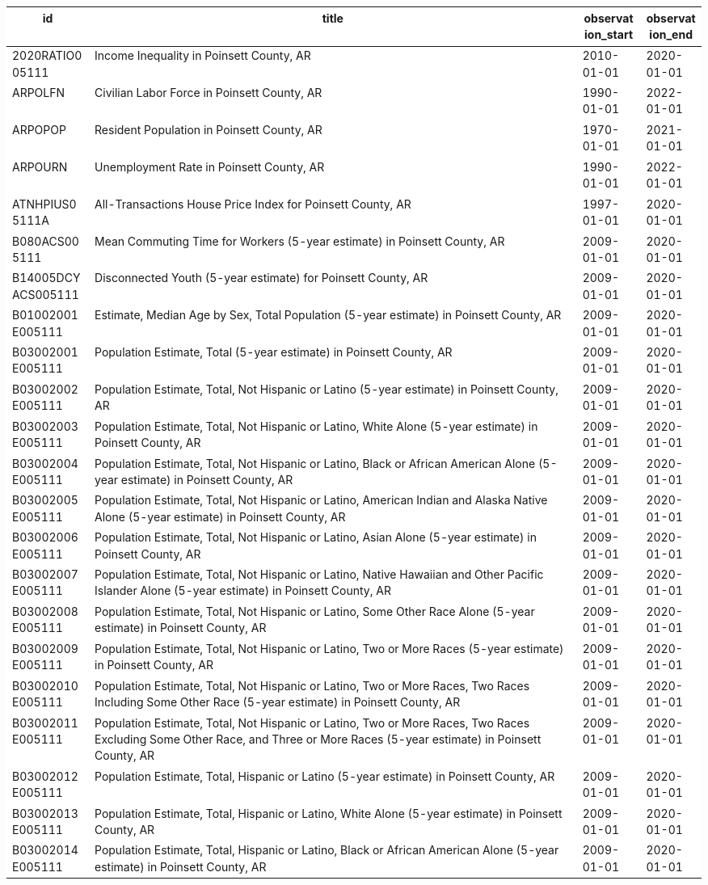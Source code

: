 | id                        | title                                                                                                                                                                        | observation_start   | observation_end   |
|---------------------------|------------------------------------------------------------------------------------------------------------------------------------------------------------------------------|---------------------|-------------------|
| 2020RATIO005111           | Income Inequality in Poinsett County, AR                                                                                                                                     | 2010-01-01          | 2020-01-01        |
| ARPOLFN                   | Civilian Labor Force in Poinsett County, AR                                                                                                                                  | 1990-01-01          | 2022-01-01        |
| ARPOPOP                   | Resident Population in Poinsett County, AR                                                                                                                                   | 1970-01-01          | 2021-01-01        |
| ARPOURN                   | Unemployment Rate in Poinsett County, AR                                                                                                                                     | 1990-01-01          | 2022-01-01        |
| ATNHPIUS05111A            | All-Transactions House Price Index for Poinsett County, AR                                                                                                                   | 1997-01-01          | 2020-01-01        |
| B080ACS005111             | Mean Commuting Time for Workers (5-year estimate) in Poinsett County, AR                                                                                                     | 2009-01-01          | 2020-01-01        |
| B14005DCYACS005111        | Disconnected Youth (5-year estimate) for Poinsett County, AR                                                                                                                 | 2009-01-01          | 2020-01-01        |
| B01002001E005111          | Estimate, Median Age by Sex, Total Population (5-year estimate) in Poinsett County, AR                                                                                       | 2009-01-01          | 2020-01-01        |
| B03002001E005111          | Population Estimate, Total (5-year estimate) in Poinsett County, AR                                                                                                          | 2009-01-01          | 2020-01-01        |
| B03002002E005111          | Population Estimate, Total, Not Hispanic or Latino (5-year estimate) in Poinsett County, AR                                                                                  | 2009-01-01          | 2020-01-01        |
| B03002003E005111          | Population Estimate, Total, Not Hispanic or Latino, White Alone (5-year estimate) in Poinsett County, AR                                                                     | 2009-01-01          | 2020-01-01        |
| B03002004E005111          | Population Estimate, Total, Not Hispanic or Latino, Black or African American Alone (5-year estimate) in Poinsett County, AR                                                 | 2009-01-01          | 2020-01-01        |
| B03002005E005111          | Population Estimate, Total, Not Hispanic or Latino, American Indian and Alaska Native Alone (5-year estimate) in Poinsett County, AR                                         | 2009-01-01          | 2020-01-01        |
| B03002006E005111          | Population Estimate, Total, Not Hispanic or Latino, Asian Alone (5-year estimate) in Poinsett County, AR                                                                     | 2009-01-01          | 2020-01-01        |
| B03002007E005111          | Population Estimate, Total, Not Hispanic or Latino, Native Hawaiian and Other Pacific Islander Alone (5-year estimate) in Poinsett County, AR                                | 2009-01-01          | 2020-01-01        |
| B03002008E005111          | Population Estimate, Total, Not Hispanic or Latino, Some Other Race Alone (5-year estimate) in Poinsett County, AR                                                           | 2009-01-01          | 2020-01-01        |
| B03002009E005111          | Population Estimate, Total, Not Hispanic or Latino, Two or More Races (5-year estimate) in Poinsett County, AR                                                               | 2009-01-01          | 2020-01-01        |
| B03002010E005111          | Population Estimate, Total, Not Hispanic or Latino, Two or More Races, Two Races Including Some Other Race (5-year estimate) in Poinsett County, AR                          | 2009-01-01          | 2020-01-01        |
| B03002011E005111          | Population Estimate, Total, Not Hispanic or Latino, Two or More Races, Two Races Excluding Some Other Race, and Three or More Races (5-year estimate) in Poinsett County, AR | 2009-01-01          | 2020-01-01        |
| B03002012E005111          | Population Estimate, Total, Hispanic or Latino (5-year estimate) in Poinsett County, AR                                                                                      | 2009-01-01          | 2020-01-01        |
| B03002013E005111          | Population Estimate, Total, Hispanic or Latino, White Alone (5-year estimate) in Poinsett County, AR                                                                         | 2009-01-01          | 2020-01-01        |
| B03002014E005111          | Population Estimate, Total, Hispanic or Latino, Black or African American Alone (5-year estimate) in Poinsett County, AR                                                     | 2009-01-01          | 2020-01-01        |